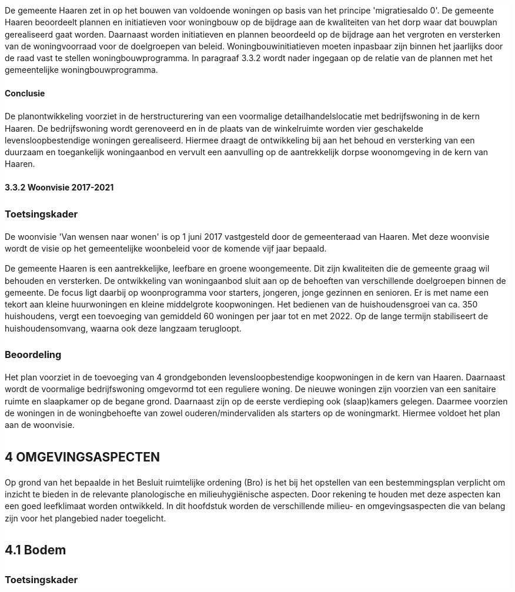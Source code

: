 De gemeente Haaren zet in op het bouwen van voldoende woningen op basis van het principe 'migratiesaldo 0'. De gemeente Haaren beoordeelt plannen en initiatieven voor woningbouw op de bijdrage aan de kwaliteiten van het dorp waar dat bouwplan gerealiseerd gaat worden. Daarnaast worden initiatieven en plannen beoordeeld op de bijdrage aan het vergroten en versterken van de woningvoorraad voor de doelgroepen van beleid. Woningbouwinitiatieven moeten inpasbaar zijn binnen het jaarlijks door de raad vast te stellen woningbouwprogramma. In paragraaf 3.3.2 wordt nader ingegaan op de relatie van de plannen met het gemeentelijke woningbouwprogramma.

#### Conclusie

De planontwikkeling voorziet in de herstructurering van een voormalige detailhandelslocatie met bedrijfswoning in de kern Haaren. De bedrijfswoning wordt gerenoveerd en in de plaats van de winkelruimte worden vier geschakelde levensloopbestendige woningen gerealiseerd. Hiermee draagt de ontwikkeling bij aan het behoud en versterking van een duurzaam en toegankelijk woningaanbod en vervult een aanvulling op de aantrekkelijk dorpse woonomgeving in de kern van Haaren.

#### 3.3.2 Woonvisie 2017-2021

### Toetsingskader

De woonvisie 'Van wensen naar wonen' is op 1 juni 2017 vastgesteld door de gemeenteraad van Haaren. Met deze woonvisie wordt de visie op het gemeentelijke woonbeleid voor de komende vijf jaar bepaald.

De gemeente Haaren is een aantrekkelijke, leefbare en groene woongemeente. Dit zijn kwaliteiten die de gemeente graag wil behouden en versterken. De ontwikkeling van woningaanbod sluit aan op de behoeften van verschillende doelgroepen binnen de gemeente. De focus ligt daarbij op woonprogramma voor starters, jongeren, jonge gezinnen en senioren. Er is met name een tekort aan kleine huurwoningen en kleine middelgrote koopwoningen. Het bedienen van de huishoudensgroei van ca. 350 huishoudens, vergt een toevoeging van gemiddeld 60 woningen per jaar tot en met 2022. Op de lange termijn stabiliseert de huishoudensomvang, waarna ook deze langzaam terugloopt.

### Beoordeling

Het plan voorziet in de toevoeging van 4 grondgebonden levensloopbestendige koopwoningen in de kern van Haaren. Daarnaast wordt de voormalige bedrijfswoning omgevormd tot een reguliere woning. De nieuwe woningen zijn voorzien van een sanitaire ruimte en slaapkamer op de begane grond. Daarnaast zijn op de eerste verdieping ook (slaap)kamers gelegen. Daarmee voorzien de woningen in de woningbehoefte van zowel ouderen/mindervaliden als starters op de woningmarkt. Hiermee voldoet het plan aan de woonvisie.

## <span id="page-14-0"></span>**4 OMGEVINGSASPECTEN**

Op grond van het bepaalde in het Besluit ruimtelijke ordening (Bro) is het bij het opstellen van een bestemmingsplan verplicht om inzicht te bieden in de relevante planologische en milieuhygiënische aspecten. Door rekening te houden met deze aspecten kan een goed leefklimaat worden ontwikkeld. In dit hoofdstuk worden de verschillende milieu- en omgevingsaspecten die van belang zijn voor het plangebied nader toegelicht.

## <span id="page-14-1"></span>**4.1 Bodem**

### Toetsingskader
